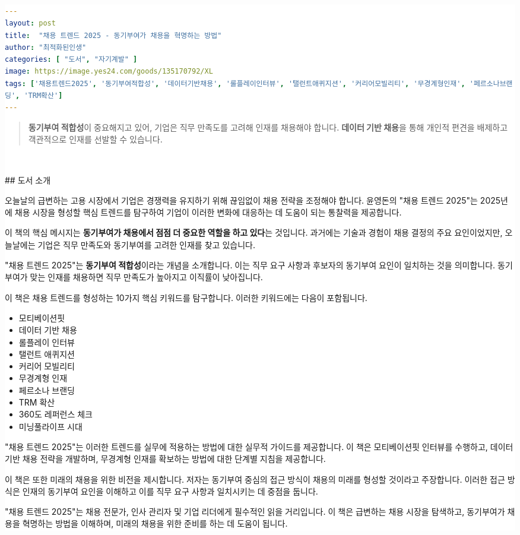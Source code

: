 ```yaml
---
layout: post
title:  "채용 트렌드 2025 - 동기부여가 채용을 혁명하는 방법"
author: "최적화된인생"
categories: [ "도서", "자기계발" ]
image: https://image.yes24.com/goods/135170792/XL
tags: ['채용트렌드2025', '동기부여적합성', '데이터기반채용', '롤플레이인터뷰', '탤런트애퀴지션', '커리어모빌리티', '무경계형인재', '페르소나브랜딩', 'TRM확산']
---
```

> **동기부여 적합성**이 중요해지고 있어, 기업은 직무 만족도를 고려해 인재를 채용해야 합니다.
**데이터 기반 채용**을 통해 개인적 편견을 배제하고 객관적으로 인재를 선발할 수 있습니다.

<p>&nbsp;</p>
## 도서 소개



오늘날의 급변하는 고용 시장에서 기업은 경쟁력을 유지하기 위해 끊임없이 채용 전략을 조정해야 합니다. 윤영돈의 "채용 트렌드 2025"는 2025년에 채용 시장을 형성할 핵심 트렌드를 탐구하여 기업이 이러한 변화에 대응하는 데 도움이 되는 통찰력을 제공합니다.



이 책의 핵심 메시지는 **동기부여가 채용에서 점점 더 중요한 역할을 하고 있다**는 것입니다. 과거에는 기술과 경험이 채용 결정의 주요 요인이었지만, 오늘날에는 기업은 직무 만족도와 동기부여를 고려한 인재를 찾고 있습니다.



"채용 트렌드 2025"는 **동기부여 적합성**이라는 개념을 소개합니다. 이는 직무 요구 사항과 후보자의 동기부여 요인이 일치하는 것을 의미합니다. 동기부여가 맞는 인재를 채용하면 직무 만족도가 높아지고 이직률이 낮아집니다.



이 책은 채용 트렌드를 형성하는 10가지 핵심 키워드를 탐구합니다. 이러한 키워드에는 다음이 포함됩니다.

- 모티베이션핏
- 데이터 기반 채용
- 롤플레이 인터뷰
- 탤런트 애퀴지션
- 커리어 모빌리티
- 무경계형 인재
- 페르소나 브랜딩
- TRM 확산
- 360도 레퍼런스 체크
- 미닝풀라이프 시대



"채용 트렌드 2025"는 이러한 트렌드를 실무에 적용하는 방법에 대한 실무적 가이드를 제공합니다. 이 책은 모티베이션핏 인터뷰를 수행하고, 데이터 기반 채용 전략을 개발하며, 무경계형 인재를 확보하는 방법에 대한 단계별 지침을 제공합니다.



이 책은 또한 미래의 채용을 위한 비전을 제시합니다. 저자는 동기부여 중심의 접근 방식이 채용의 미래를 형성할 것이라고 주장합니다. 이러한 접근 방식은 인재의 동기부여 요인을 이해하고 이를 직무 요구 사항과 일치시키는 데 중점을 둡니다.

"채용 트렌드 2025"는 채용 전문가, 인사 관리자 및 기업 리더에게 필수적인 읽을 거리입니다. 이 책은 급변하는 채용 시장을 탐색하고, 동기부여가 채용을 혁명하는 방법을 이해하며, 미래의 채용을 위한 준비를 하는 데 도움이 됩니다.
